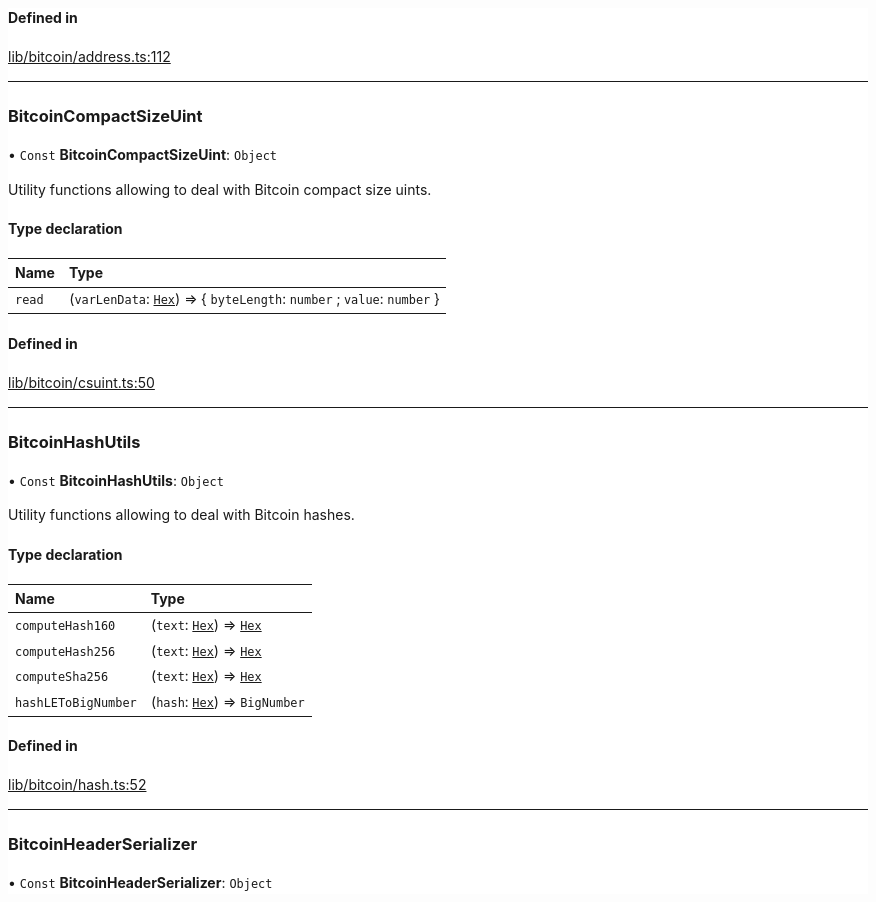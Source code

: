 #### Defined in

[lib/bitcoin/address.ts:112](https://github.com/threshold-network/tbtc-v2/blob/main/typescript/src/lib/bitcoin/address.ts#L112)

___

### BitcoinCompactSizeUint

• `Const` **BitcoinCompactSizeUint**: `Object`

Utility functions allowing to deal with Bitcoin compact size uints.

#### Type declaration

| Name | Type |
| :------ | :------ |
| `read` | (`varLenData`: [`Hex`](classes/Hex.md)) => \{ `byteLength`: `number` ; `value`: `number`  } |

#### Defined in

[lib/bitcoin/csuint.ts:50](https://github.com/threshold-network/tbtc-v2/blob/main/typescript/src/lib/bitcoin/csuint.ts#L50)

___

### BitcoinHashUtils

• `Const` **BitcoinHashUtils**: `Object`

Utility functions allowing to deal with Bitcoin hashes.

#### Type declaration

| Name | Type |
| :------ | :------ |
| `computeHash160` | (`text`: [`Hex`](classes/Hex.md)) => [`Hex`](classes/Hex.md) |
| `computeHash256` | (`text`: [`Hex`](classes/Hex.md)) => [`Hex`](classes/Hex.md) |
| `computeSha256` | (`text`: [`Hex`](classes/Hex.md)) => [`Hex`](classes/Hex.md) |
| `hashLEToBigNumber` | (`hash`: [`Hex`](classes/Hex.md)) => `BigNumber` |

#### Defined in

[lib/bitcoin/hash.ts:52](https://github.com/threshold-network/tbtc-v2/blob/main/typescript/src/lib/bitcoin/hash.ts#L52)

___

### BitcoinHeaderSerializer

• `Const` **BitcoinHeaderSerializer**: `Object`
